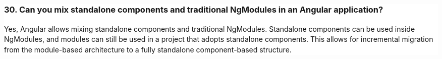 ### 30. Can you mix standalone components and traditional NgModules in an Angular application?

Yes, Angular allows mixing standalone components and traditional NgModules. Standalone components can be used inside NgModules, and modules can still be used in a project that adopts standalone components. This allows for incremental migration from the module-based architecture to a fully standalone component-based structure.
